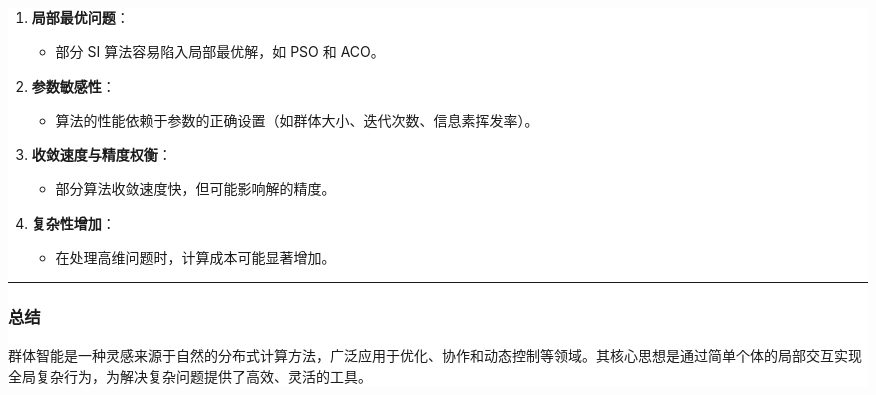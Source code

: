 1. **局部最优问题**：
   - 部分 SI 算法容易陷入局部最优解，如 PSO 和 ACO。

2. **参数敏感性**：
   - 算法的性能依赖于参数的正确设置（如群体大小、迭代次数、信息素挥发率）。

3. **收敛速度与精度权衡**：
   - 部分算法收敛速度快，但可能影响解的精度。

4. **复杂性增加**：
   - 在处理高维问题时，计算成本可能显著增加。

---

### 总结
群体智能是一种灵感来源于自然的分布式计算方法，广泛应用于优化、协作和动态控制等领域。其核心思想是通过简单个体的局部交互实现全局复杂行为，为解决复杂问题提供了高效、灵活的工具。

